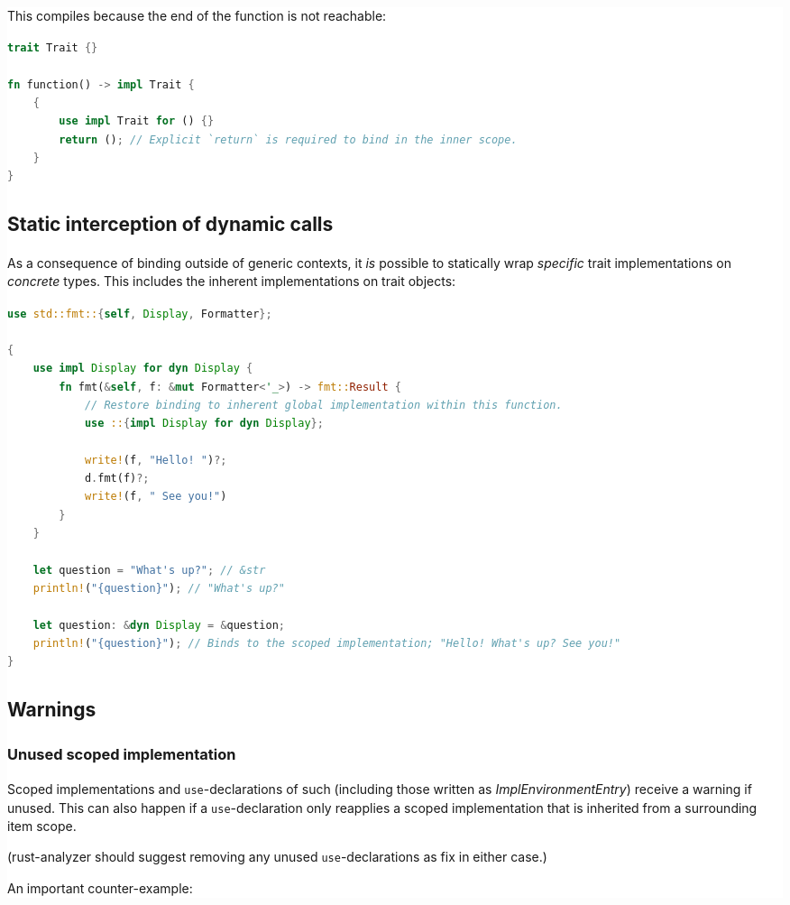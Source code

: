 This compiles because the end of the function is not reachable:

```rust
trait Trait {}

fn function() -> impl Trait {
    {
        use impl Trait for () {}
        return (); // Explicit `return` is required to bind in the inner scope.
    }
}
```

## Static interception of dynamic calls

As a consequence of binding outside of generic contexts, it *is* possible to statically wrap *specific* trait implementations on *concrete* types. This includes the inherent implementations on trait objects:

```rust
use std::fmt::{self, Display, Formatter};

{
    use impl Display for dyn Display {
        fn fmt(&self, f: &mut Formatter<'_>) -> fmt::Result {
            // Restore binding to inherent global implementation within this function.
            use ::{impl Display for dyn Display};

            write!(f, "Hello! ")?;
            d.fmt(f)?;
            write!(f, " See you!")
        }
    }

    let question = "What's up?"; // &str
    println!("{question}"); // "What's up?"

    let question: &dyn Display = &question;
    println!("{question}"); // Binds to the scoped implementation; "Hello! What's up? See you!"
}
```

## Warnings

### Unused scoped implementation
[unused-scoped-implementation]: #unused-scoped-implementation

Scoped implementations and `use`-declarations of such (including those written as *ImplEnvironmentEntry*) receive a warning if unused. This can also happen if a `use`-declaration only reapplies a scoped implementation that is inherited from a surrounding item scope.

(rust-analyzer should suggest removing any unused `use`-declarations as fix in either case.)

An important counter-example:


[summary]: #summary
[motivation]: #motivation
[guide-level-explanation]: #guide-level-explanation
[Implementing a Trait on a Type]: https://doc.rust-lang.org/book/ch10-02-traits.html#implementing-a-trait-on-a-type
[`Hash`]: https://doc.rust-lang.org/stable/std/hash/trait.Hash.html
[`PartialEq`]: https://doc.rust-lang.org/stable/std/cmp/trait.PartialEq.html
[`Eq`]: https://doc.rust-lang.org/stable/std/cmp/trait.Eq.html
[`PartialOrd`]: https://doc.rust-lang.org/stable/std/cmp/trait.PartialOrd.html
[`Ord`]: https://doc.rust-lang.org/stable/std/cmp/trait.Ord.html
[`Deserialize`]: https://docs.rs/serde/1/serde/trait.Deserialize.html
[`Serialize`]: https://docs.rs/serde/1/serde/trait.Serialize.html
[the newtype pattern]: https://doc.rust-lang.org/book/ch19-03-advanced-traits.html#using-the-newtype-pattern-to-implement-external-traits-on-external-types
[scoped-implementations-and-generics]: #scoped-implementations-and-generics
[Using the Newtype Pattern to Implement External Traits on External Types]: https://doc.rust-lang.org/book/ch19-03-advanced-traits.html#using-the-newtype-pattern-to-implement-external-traits-on-external-types
[using-scoped-implementations-to-implement-external-traits-on-external-types]: #using-scoped-implementations-to-implement-external-traits-on-external-types
[rustdoc-documentation-changes]: #rustdoc-documentation-changes
[for the `use` keyword]: https://doc.rust-lang.org/stable/std/keyword.use.html
[for the `impl` keyword]: https://doc.rust-lang.org/stable/std/keyword.impl.html
[`TypeId`]: https://doc.rust-lang.org/stable/std/any/struct.TypeId.html
[`transmute`]: https://doc.rust-lang.org/stable/std/mem/fn.transmute.html
[Transmutes]: https://doc.rust-lang.org/stable/nomicon/transmutes.html
[reference-level-explanation]: #reference-level-explanation
[grammar-changes]: #grammar-changes
  [*TraitImpl*]: https://doc.rust-lang.org/reference/items/implementations.html?highlight=TraitImpl#implementations
  [E0178]: https://doc.rust-lang.org/error_codes/E0178.html
  [*UseTree*]: https://doc.rust-lang.org/reference/items/use-declarations.html?highlight=UseTree#use-declarations
  [*TypeParam*]: https://doc.rust-lang.org/reference/items/generics.html?highlight=TypeParam#generic-parameters
  [*GenericArg*]: https://doc.rust-lang.org/reference/paths.html?highlight=GenericArg#paths-in-expressions
  [*GenericArgsBinding*]: https://doc.rust-lang.org/reference/paths.html?highlight=GenericArgsBinding#paths-in-expressions
  [*QualifiedPathType*]: https://doc.rust-lang.org/reference/paths.html?highlight=QualifiedPathType#qualified-paths
[no-external-scoped-implementations-of-sealed-traits]: #no-external-scoped-implementations-of-sealed-traits
[type-parameters-capture-their-implementation-environment]: #type-parameters-capture-their-implementation-environment
[type-identity-of-discrete-types]: #type-identity-of-discrete-types
[type-identity-of-generic-types]: #type-identity-of-generic-types
[implementation-aware-generics]: #implementation-aware-generics
[implementation-invariant-generics]: #implementation-invariant-generics
[call expressions]: https://doc.rust-lang.org/reference/expressions/call-expr.html#call-expressions
[call-expressions-function-operand-captures-its-implementation-environment]: #call-expressions-function-operand-captures-its-implementation-environment
[type-aliases-are-opaque-to-scoped-implementations]: #type-aliases-are-opaque-to-scoped-implementations
[typeid-of-generic-type-parameters-opaque-types]: #typeid-of-generic-type-parameters-opaque-types
[layout-compatibility]: #layout-compatibility
[binding-choice-by-implementations-bounds]: #binding-choice-by-implementations-bounds
[independent-trait-implementations-on-discrete-types-may-still-call-shadowed-implementations]: #independent-trait-implementations-on-discrete-types-may-still-call-shadowed-implementations
[resolution-on-generic-type-parameters]: #resolution-on-generic-type-parameters
[Method calls]: https://doc.rust-lang.org/book/ch05-03-method-syntax.html#method-syntax
[`DynMetadata<dyn Display>`]: https://doc.rust-lang.org/stable/core/ptr/struct.DynMetadata.html
[global-trait-implementation-available]: #global-trait-implementation-available
[private-supertrait-implementation-required-by-public-implementation]: #private-supertrait-implementation-required-by-public-implementation
[scoped-implementation-is-less-visible-than-itemfield-it-is-captured-in]: #scoped-implementation-is-less-visible-than-itemfield-it-is-captured-in
[imported-implementation-is-less-visible-than-itemfield-it-is-captured-in]: #imported-implementation-is-less-visible-than-itemfield-it-is-captured-in
[negative-scoped-implementation]: #negative-scoped-implementation
[incompatible-or-missing-supertrait-implementation]: #incompatible-or-missing-supertrait-implementation
[scoped-implementation-of-external-sealed-trait]: #scoped-implementation-of-external-sealed-trait
[behaviour-changewarning-typeid-of-implementation-aware-generic-discretised-using-generic-type-parameters]: #behaviour-changewarning-typeid-of-implementation-aware-generic-discretised-using-generic-type-parameters
[drawbacks]: #drawbacks
[first-party-implementation-assumptions-in-macros]: #first-party-implementation-assumptions-in-macros
[split-type-identity-may-be-unexpected]: #split-type-identity-may-be-unexpected
[rationale-and-alternatives]: #rationale-and-alternatives
[error-handling-and-conversions]: #error-handling-and-conversions
[logical-consistency]: #logical-consistency
[of-generic-collections]: #of-generic-collections
[of-type-erased-collections]: #of-type-erased-collections
[unblock-ecosystem-evolution]: #unblock-ecosystem-evolution